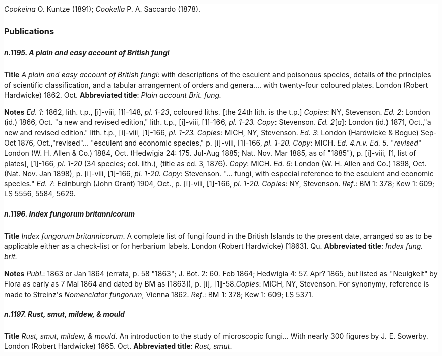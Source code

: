 *Cookeina* O. Kuntze (1891); *Cookella* P. A. Saccardo (1878).

### Publications

##### n.1195. A plain and easy account of British fungi

**Title**
*A plain and easy account of British fungi*: with descriptions of the esculent and poisonous species, details of the principles of scientific classification, and a tabular arrangement of orders and genera.... with twenty-four coloured plates. London (Robert Hardwicke) 1862. Oct.
**Abbreviated title**: *Plain account Brit. fung.*

**Notes**
*Ed. 1*: 1862, lith. t.p., \[i\]-viii, \[1\]-148, *pl. 1-23*, coloured liths. \[the 24th lith. is the t.p.\] *Copies*: NY, Stevenson.
*Ed. 2*: London (id.) 1866, Oct. "a new and revised edition," lith. t.p., \[i\]-viii, \[1\]-166, *pl. 1-23. Copy*: Stevenson.
*Ed. 2*\[*a*\]: London (id.) 1871, Oct.,"a new and revised edition." lith. t.p., \[i\]-viii, \[1\]-166, *pl. 1-23. Copies*: MICH, NY, Stevenson.
*Ed. 3*: London (Hardwicke & Bogue) Sep-Oct 1876, Oct.,"revised"... "esculent and economic species," p. \[i\]-viii, \[1\]-166, *pl. 1-20. Copy*: MICH.
*Ed. 4.n.v.*
*Ed. 5.* "*revised*" London (W. H. Allen & Co.) 1884, Oct. (Hedwigia 24: 175. Jul-Aug 1885; Nat. Nov. Mar 1885, as of "1885"), p. \[i\]-viii, \[1, list of plates\], \[1\]-166, *pl. 1-20* (34 species; col. lith.), (title as ed. 3, 1876). *Copy*: MICH.
*Ed. 6*: London (W. H. Allen and Co.) 1898, Oct. (Nat. Nov. Jan 1898), p. \[i\]-viii, \[1\]-166, *pl. 1-20. Copy*: Stevenson.
"... fungi, with especial reference to the esculent and economic species."
*Ed. 7*: Edinburgh (John Grant) 1904, Oct., p. \[i\]-viii, \[1\]-166, *pl. 1-20. Copies*: NY, Stevenson.
*Ref*.: BM 1: 378; Kew 1: 609; LS 5556, 5584, 5629.

##### n.1196. Index fungorum britannicorum

**Title**
*Index fungorum britannicorum*. A complete list of fungi found in the British Islands to the present date, arranged so as to be applicable either as a check-list or for herbarium labels. London (Robert Hardwicke) \[1863\]. Qu.
**Abbreviated title**: *Index fung. brit.*

**Notes**
*Publ*.: 1863 or Jan 1864 (errata, p. 58 "1863"; J. Bot. 2: 60. Feb 1864; Hedwigia 4: 57. Apr? 1865, but listed as "Neuigkeit" by Flora as early as 7 Mai 1864 and dated by BM as \[1863\]), p. \[i\], \[1\]-58.*Copies*: MICH, NY, Stevenson. For synonymy, reference is made to Streinz's *Nomenclator fungorum*, Vienna 1862.
*Ref*.: BM 1: 378; Kew 1: 609; LS 5371.

##### n.1197. Rust, smut, mildew, & mould

**Title**
*Rust, smut, mildew, & mould*. An introduction to the study of microscopic fungi... With nearly 300 figures by J. E. Sowerby. London (Robert Hardwicke) 1865. Oct.
**Abbreviated title**: *Rust, smut*.
